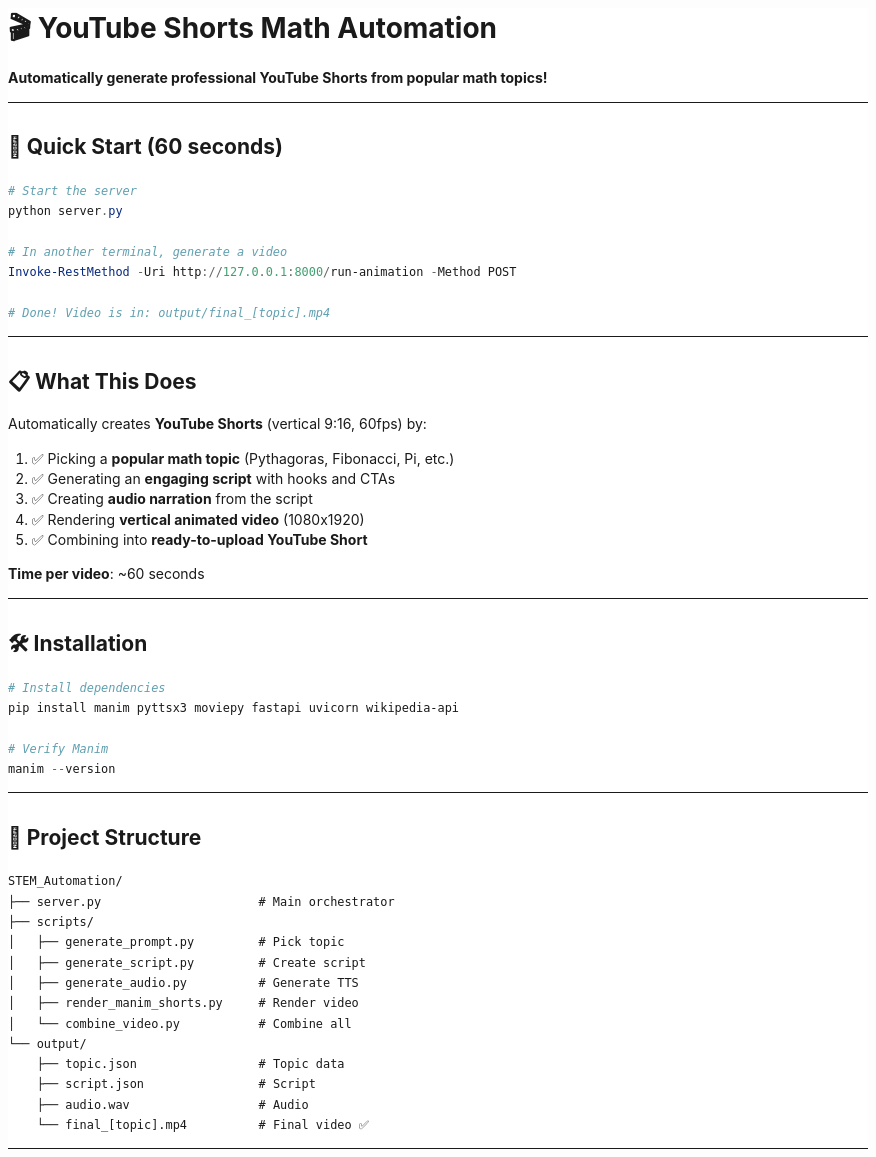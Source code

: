 # 🎬 YouTube Shorts Math Automation

**Automatically generate professional YouTube Shorts from popular math topics!**

---

## 🚀 Quick Start (60 seconds)

```powershell
# Start the server
python server.py

# In another terminal, generate a video
Invoke-RestMethod -Uri http://127.0.0.1:8000/run-animation -Method POST

# Done! Video is in: output/final_[topic].mp4
```

---

## 📋 What This Does

Automatically creates **YouTube Shorts** (vertical 9:16, 60fps) by:

1. ✅ Picking a **popular math topic** (Pythagoras, Fibonacci, Pi, etc.)
2. ✅ Generating an **engaging script** with hooks and CTAs  
3. ✅ Creating **audio narration** from the script
4. ✅ Rendering **vertical animated video** (1080x1920)
5. ✅ Combining into **ready-to-upload YouTube Short**

**Time per video**: ~60 seconds

---

## 🛠️ Installation

```powershell
# Install dependencies
pip install manim pyttsx3 moviepy fastapi uvicorn wikipedia-api

# Verify Manim
manim --version
```

---

## 📁 Project Structure

```
STEM_Automation/
├── server.py                      # Main orchestrator
├── scripts/
│   ├── generate_prompt.py         # Pick topic
│   ├── generate_script.py         # Create script
│   ├── generate_audio.py          # Generate TTS
│   ├── render_manim_shorts.py     # Render video
│   └── combine_video.py           # Combine all
└── output/
    ├── topic.json                 # Topic data
    ├── script.json                # Script
    ├── audio.wav                  # Audio
    └── final_[topic].mp4          # Final video ✅
```

---